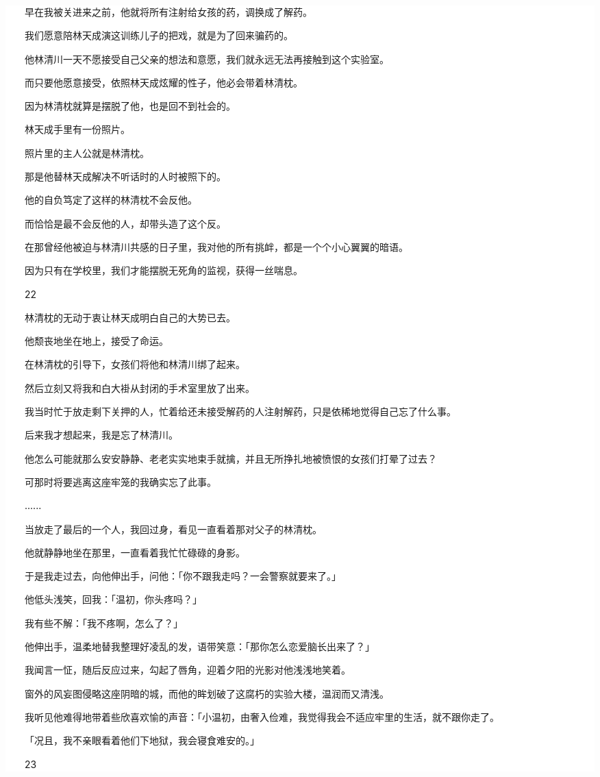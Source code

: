 &emsp;&emsp;早在我被关进来之前，他就将所有注射给女孩的药，调换成了解药。  
  
&emsp;&emsp;我们愿意陪林天成演这训练儿子的把戏，就是为了回来骗药的。  
  
&emsp;&emsp;他林清川一天不愿接受自己父亲的想法和意愿，我们就永远无法再接触到这个实验室。  
  
&emsp;&emsp;而只要他愿意接受，依照林天成炫耀的性子，他必会带着林清枕。  
  
&emsp;&emsp;因为林清枕就算是摆脱了他，也是回不到社会的。  
  
&emsp;&emsp;林天成手里有一份照片。  
  
&emsp;&emsp;照片里的主人公就是林清枕。  
  
&emsp;&emsp;那是他替林天成解决不听话时的人时被照下的。  
  
&emsp;&emsp;他的自负笃定了这样的林清枕不会反他。  
  
&emsp;&emsp;而恰恰是最不会反他的人，却带头造了这个反。  
  
&emsp;&emsp;在那曾经他被迫与林清川共感的日子里，我对他的所有挑衅，都是一个个小心翼翼的暗语。  
  
&emsp;&emsp;因为只有在学校里，我们才能摆脱无死角的监视，获得一丝喘息。  
  
&emsp;&emsp;22  
  
&emsp;&emsp;林清枕的无动于衷让林天成明白自己的大势已去。  
  
&emsp;&emsp;他颓丧地坐在地上，接受了命运。  
  
&emsp;&emsp;在林清枕的引导下，女孩们将他和林清川绑了起来。  
  
&emsp;&emsp;然后立刻又将我和白大褂从封闭的手术室里放了出来。  
  
&emsp;&emsp;我当时忙于放走剩下关押的人，忙着给还未接受解药的人注射解药，只是依稀地觉得自己忘了什么事。  
  
&emsp;&emsp;后来我才想起来，我是忘了林清川。  
  
&emsp;&emsp;他怎么可能就那么安安静静、老老实实地束手就擒，并且无所挣扎地被愤恨的女孩们打晕了过去？  
  
&emsp;&emsp;可那时将要逃离这座牢笼的我确实忘了此事。  
  
&emsp;&emsp;......  
  
&emsp;&emsp;当放走了最后的一个人，我回过身，看见一直看着那对父子的林清枕。  
  
&emsp;&emsp;他就静静地坐在那里，一直看着我忙忙碌碌的身影。  
  
&emsp;&emsp;于是我走过去，向他伸出手，问他：「你不跟我走吗？一会警察就要来了。」  
  
&emsp;&emsp;他低头浅笑，回我：「温初，你头疼吗？」  
  
&emsp;&emsp;我有些不解：「我不疼啊，怎么了？」  
  
&emsp;&emsp;他伸出手，温柔地替我整理好凌乱的发，语带笑意：「那你怎么恋爱脑长出来了？」  
  
&emsp;&emsp;我闻言一怔，随后反应过来，勾起了唇角，迎着夕阳的光影对他浅浅地笑着。  
  
&emsp;&emsp;窗外的风妄图侵略这座阴暗的城，而他的眸划破了这腐朽的实验大楼，温润而又清浅。  
  
&emsp;&emsp;我听见他难得地带着些欣喜欢愉的声音：「小温初，由奢入俭难，我觉得我会不适应牢里的生活，就不跟你走了。  
  
&emsp;&emsp;「况且，我不亲眼看着他们下地狱，我会寝食难安的。」  
  
&emsp;&emsp;23  
  
